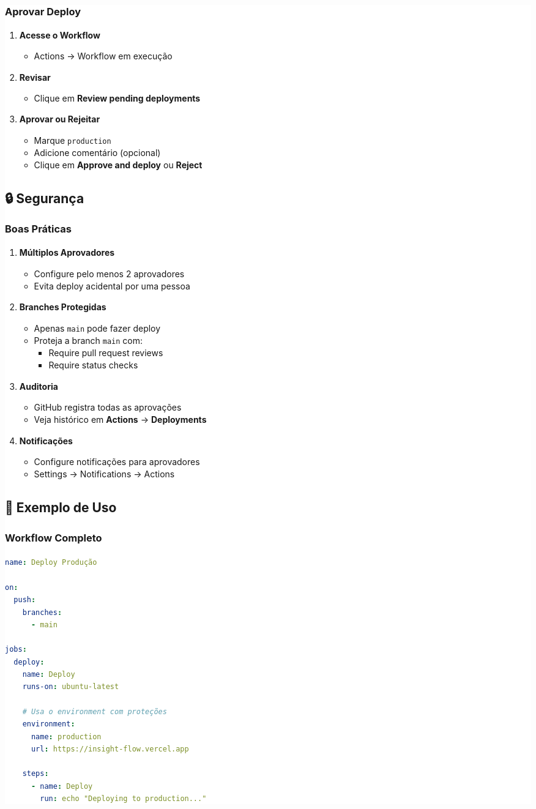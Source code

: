### Aprovar Deploy

1. **Acesse o Workflow**
   - Actions → Workflow em execução

2. **Revisar**
   - Clique em **Review pending deployments**

3. **Aprovar ou Rejeitar**
   - Marque `production`
   - Adicione comentário (opcional)
   - Clique em **Approve and deploy** ou **Reject**

## 🔒 Segurança

### Boas Práticas

1. **Múltiplos Aprovadores**
   - Configure pelo menos 2 aprovadores
   - Evita deploy acidental por uma pessoa

2. **Branches Protegidas**
   - Apenas `main` pode fazer deploy
   - Proteja a branch `main` com:
     - Require pull request reviews
     - Require status checks

3. **Auditoria**
   - GitHub registra todas as aprovações
   - Veja histórico em **Actions** → **Deployments**

4. **Notificações**
   - Configure notificações para aprovadores
   - Settings → Notifications → Actions

## 📝 Exemplo de Uso

### Workflow Completo

```yaml
name: Deploy Produção

on:
  push:
    branches:
      - main

jobs:
  deploy:
    name: Deploy
    runs-on: ubuntu-latest
    
    # Usa o environment com proteções
    environment:
      name: production
      url: https://insight-flow.vercel.app
    
    steps:
      - name: Deploy
        run: echo "Deploying to production..."
```

